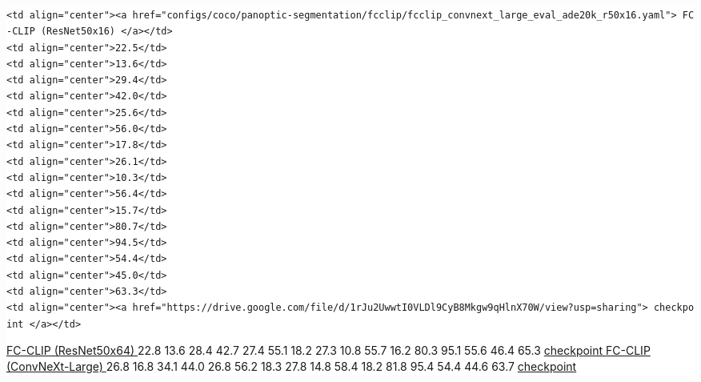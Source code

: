     <td align="center"><a href="configs/coco/panoptic-segmentation/fcclip/fcclip_convnext_large_eval_ade20k_r50x16.yaml"> FC-CLIP (ResNet50x16) </a></td>
    <td align="center">22.5</td>
    <td align="center">13.6</td>
    <td align="center">29.4</td>
    <td align="center">42.0</td>
    <td align="center">25.6</td>
    <td align="center">56.0</td>
    <td align="center">17.8</td>
    <td align="center">26.1</td>
    <td align="center">10.3</td>
    <td align="center">56.4</td>
    <td align="center">15.7</td>
    <td align="center">80.7</td>
    <td align="center">94.5</td>
    <td align="center">54.4</td>
    <td align="center">45.0</td>
    <td align="center">63.3</td>
    <td align="center"><a href="https://drive.google.com/file/d/1rJu2UwwtI0VLDl9CyB8Mkgw9qHlnX70W/view?usp=sharing"> checkpoint </a></td>
  </tr>
  <tr>
    <td align="center"><a href="configs/coco/panoptic-segmentation/fcclip/fcclip_convnext_large_eval_ade20k_r50x64.yaml"> FC-CLIP (ResNet50x64) </a></td>
    <td align="center">22.8</td>
    <td align="center">13.6</td>
    <td align="center">28.4</td>
    <td align="center">42.7</td>
    <td align="center">27.4</td>
    <td align="center">55.1</td>
    <td align="center">18.2</td>
    <td align="center">27.3</td>
    <td align="center">10.8</td>
    <td align="center">55.7</td>
    <td align="center">16.2</td>
    <td align="center">80.3</td>
    <td align="center">95.1</td>
    <td align="center">55.6</td>
    <td align="center">46.4</td>
    <td align="center">65.3</td>
    <td align="center"><a href="https://drive.google.com/file/d/1rvfFVp5p3PZQsHp2NGVEBeYYcqgVVaZX/view?usp=sharing"> checkpoint </a></td>
  </tr>
  <tr>
    <td align="center"><a href="configs/coco/panoptic-segmentation/fcclip/fcclip_convnext_large_eval_ade20k.yaml"> FC-CLIP (ConvNeXt-Large) </a></td>
    <td align="center">26.8</td>
    <td align="center">16.8</td>
    <td align="center">34.1</td>
    <td align="center">44.0</td>
    <td align="center">26.8</td>
    <td align="center">56.2</td>
    <td align="center">18.3</td>
    <td align="center">27.8</td>
    <td align="center">14.8</td>
    <td align="center">58.4</td>
    <td align="center">18.2</td>
    <td align="center">81.8</td>
    <td align="center">95.4</td>
    <td align="center">54.4</td>
    <td align="center">44.6</td>
    <td align="center">63.7</td>
    <td align="center"><a href="https://drive.google.com/file/d/1-91PIns86vyNaL3CzMmDD39zKGnPMtvj/view?usp=sharing"> checkpoint </a></td>